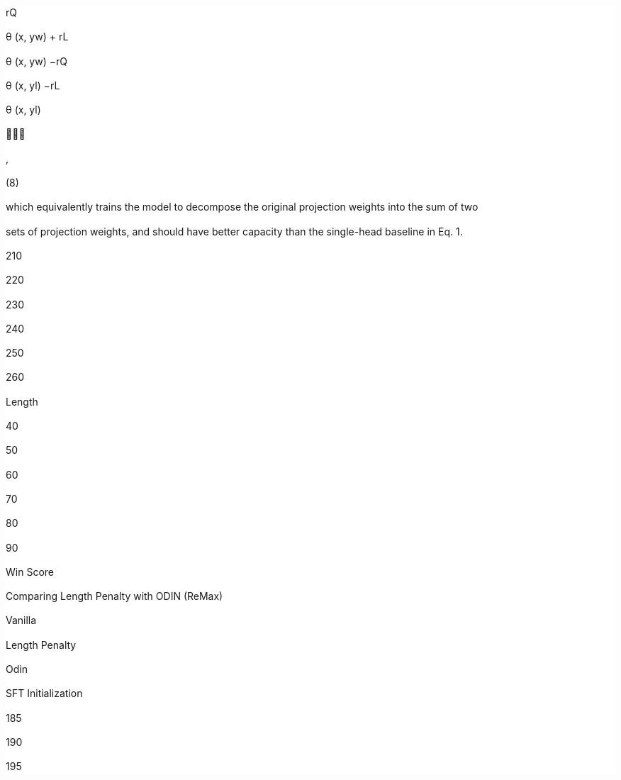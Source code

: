  rQ

θ (x, yw) + rL

θ (x, yw) −rQ

θ (x, yl) −rL

θ (x, yl)



,

(8)

which equivalently trains the model to decompose the original projection weights into the sum of two

sets of projection weights, and should have better capacity than the single-head baseline in Eq. 1.

210

220

230

240

250

260

Length

40

50

60

70

80

90

Win Score

Comparing Length Penalty with ODIN (ReMax)

Vanilla

Length Penalty

Odin

SFT Initialization

185

190

195
